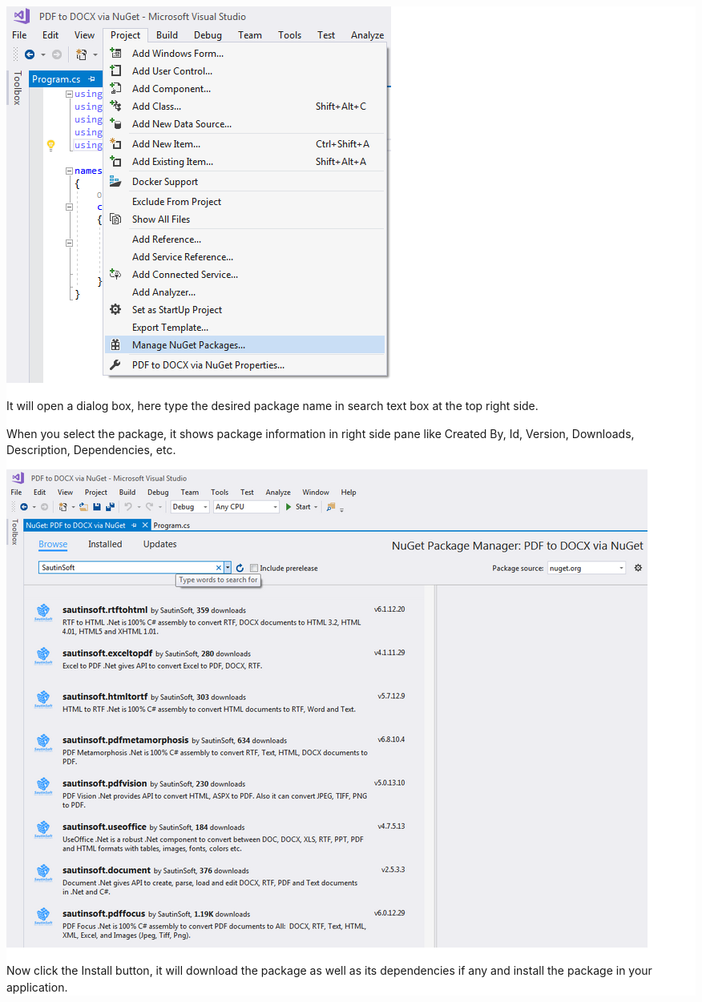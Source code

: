 <p><img id="172381" src="172381-nuget1.png" alt="" width="480" height="470"></p>
<p>It will open a dialog box, here type the desired package name in search text box at the top right side.</p>
<p>When you select the package, it shows package information in right side pane like Created By, Id, Version, Downloads, Description, Dependencies, etc.</p>
<p><img id="172382" src="172382-nuget2.png" alt="" width="800" height="597"></p>
<p>Now click the Install button, it will download the package as well as its dependencies if any and install the package in your application.</p>